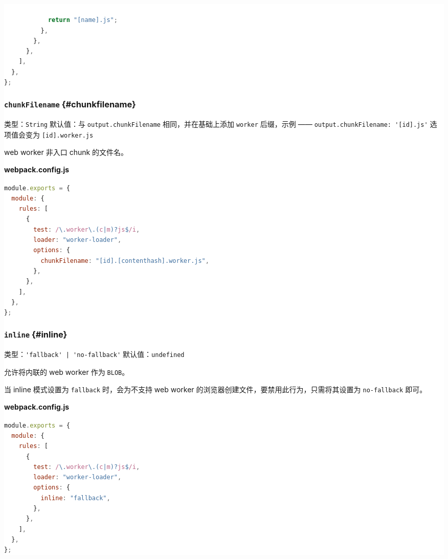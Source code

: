```js

            return "[name].js";
          },
        },
      },
    ],
  },
};
```

### `chunkFilename` {#chunkfilename}

类型：`String`
默认值：与 `output.chunkFilename` 相同，并在基础上添加 `worker` 后缀，示例 —— `output.chunkFilename: '[id].js'` 选项值会变为 `[id].worker.js`

web worker 非入口 chunk 的文件名。

__webpack.config.js__

```js
module.exports = {
  module: {
    rules: [
      {
        test: /\.worker\.(c|m)?js$/i,
        loader: "worker-loader",
        options: {
          chunkFilename: "[id].[contenthash].worker.js",
        },
      },
    ],
  },
};
```

### `inline` {#inline}

类型：`'fallback' | 'no-fallback'`
默认值：`undefined`

允许将内联的 web worker 作为 `BLOB`。

当 inline 模式设置为 `fallback` 时，会为不支持 web worker 的浏览器创建文件，要禁用此行为，只需将其设置为 `no-fallback` 即可。

__webpack.config.js__

```js
module.exports = {
  module: {
    rules: [
      {
        test: /\.worker\.(c|m)?js$/i,
        loader: "worker-loader",
        options: {
          inline: "fallback",
        },
      },
    ],
  },
};
```


[npm]: https://img.shields.io/npm/v/worker-loader.svg
[npm-url]: https://npmjs.com/package/worker-loader
[node]: https://img.shields.io/node/v/worker-loader.svg
[node-url]: https://nodejs.org
[deps]: https://david-dm.org/webpack-contrib/worker-loader.svg
[deps-url]: https://david-dm.org/webpack-contrib/worker-loader
[tests]: https://github.com/webpack-contrib/worker-loader/workflows/worker-loader/badge.svg
[tests-url]: https://github.com/webpack-contrib/worker-loader/actions
[cover]: https://codecov.io/gh/webpack-contrib/worker-loader/branch/master/graph/badge.svg
[cover-url]: https://codecov.io/gh/webpack-contrib/worker-loader
[chat]: https://badges.gitter.im/webpack/webpack.svg
[chat-url]: https://gitter.im/webpack/webpack
[size]: https://packagephobia.now.sh/badge?p=worker-loader
[size-url]: https://packagephobia.now.sh/result?p=worker-loader